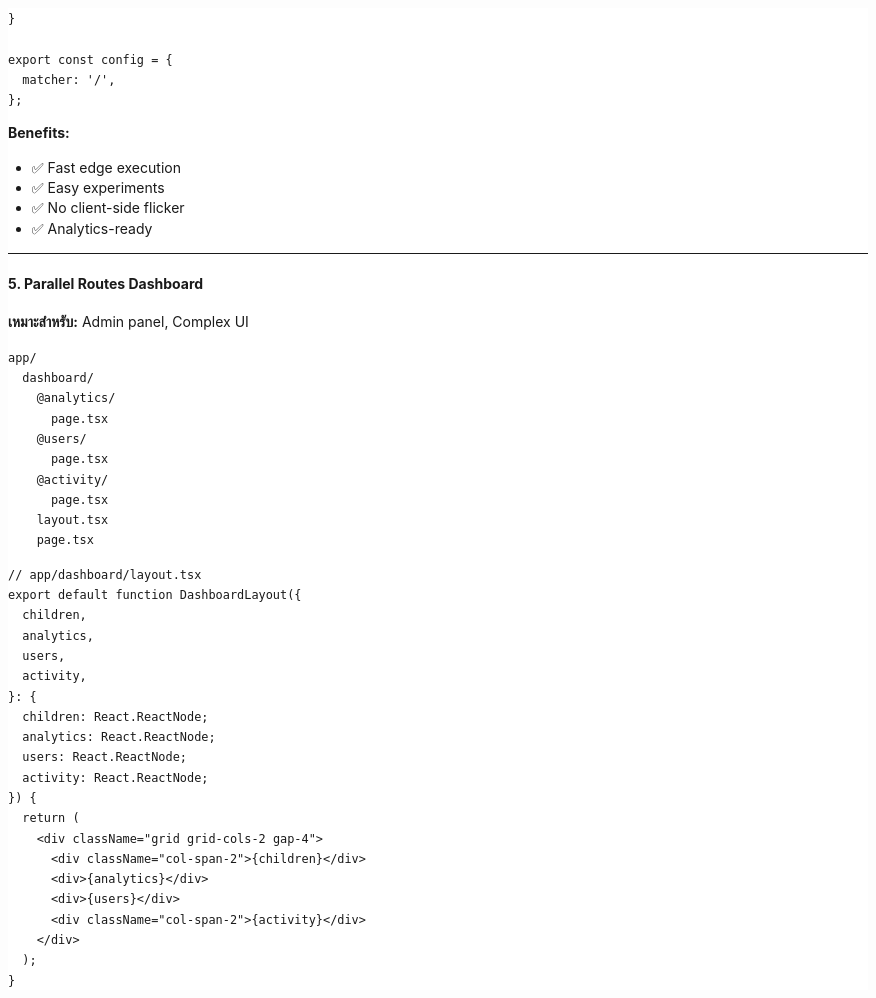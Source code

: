 ```tsx
}

export const config = {
  matcher: '/',
};
```

**Benefits:**

- ✅ Fast edge execution
- ✅ Easy experiments
- ✅ No client-side flicker
- ✅ Analytics-ready

---

#### 5. Parallel Routes Dashboard

**เหมาะสำหรับ:** Admin panel, Complex UI

```plaintext
app/
  dashboard/
    @analytics/
      page.tsx
    @users/
      page.tsx
    @activity/
      page.tsx
    layout.tsx
    page.tsx
```

```tsx
// app/dashboard/layout.tsx
export default function DashboardLayout({
  children,
  analytics,
  users,
  activity,
}: {
  children: React.ReactNode;
  analytics: React.ReactNode;
  users: React.ReactNode;
  activity: React.ReactNode;
}) {
  return (
    <div className="grid grid-cols-2 gap-4">
      <div className="col-span-2">{children}</div>
      <div>{analytics}</div>
      <div>{users}</div>
      <div className="col-span-2">{activity}</div>
    </div>
  );
}
```
